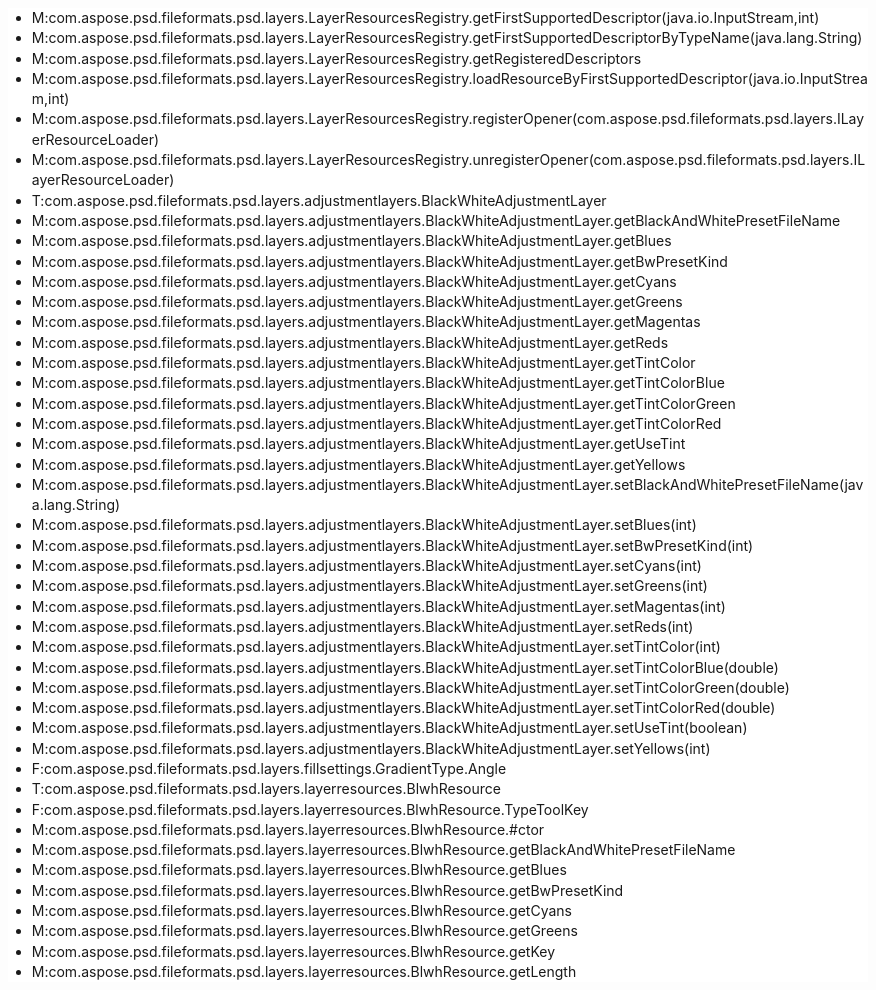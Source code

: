 - M:com.aspose.psd.fileformats.psd.layers.LayerResourcesRegistry.getFirstSupportedDescriptor(java.io.InputStream,int)
- M:com.aspose.psd.fileformats.psd.layers.LayerResourcesRegistry.getFirstSupportedDescriptorByTypeName(java.lang.String)
- M:com.aspose.psd.fileformats.psd.layers.LayerResourcesRegistry.getRegisteredDescriptors
- M:com.aspose.psd.fileformats.psd.layers.LayerResourcesRegistry.loadResourceByFirstSupportedDescriptor(java.io.InputStream,int)
- M:com.aspose.psd.fileformats.psd.layers.LayerResourcesRegistry.registerOpener(com.aspose.psd.fileformats.psd.layers.ILayerResourceLoader)
- M:com.aspose.psd.fileformats.psd.layers.LayerResourcesRegistry.unregisterOpener(com.aspose.psd.fileformats.psd.layers.ILayerResourceLoader)
- T:com.aspose.psd.fileformats.psd.layers.adjustmentlayers.BlackWhiteAdjustmentLayer
- M:com.aspose.psd.fileformats.psd.layers.adjustmentlayers.BlackWhiteAdjustmentLayer.getBlackAndWhitePresetFileName
- M:com.aspose.psd.fileformats.psd.layers.adjustmentlayers.BlackWhiteAdjustmentLayer.getBlues
- M:com.aspose.psd.fileformats.psd.layers.adjustmentlayers.BlackWhiteAdjustmentLayer.getBwPresetKind
- M:com.aspose.psd.fileformats.psd.layers.adjustmentlayers.BlackWhiteAdjustmentLayer.getCyans
- M:com.aspose.psd.fileformats.psd.layers.adjustmentlayers.BlackWhiteAdjustmentLayer.getGreens
- M:com.aspose.psd.fileformats.psd.layers.adjustmentlayers.BlackWhiteAdjustmentLayer.getMagentas
- M:com.aspose.psd.fileformats.psd.layers.adjustmentlayers.BlackWhiteAdjustmentLayer.getReds
- M:com.aspose.psd.fileformats.psd.layers.adjustmentlayers.BlackWhiteAdjustmentLayer.getTintColor
- M:com.aspose.psd.fileformats.psd.layers.adjustmentlayers.BlackWhiteAdjustmentLayer.getTintColorBlue
- M:com.aspose.psd.fileformats.psd.layers.adjustmentlayers.BlackWhiteAdjustmentLayer.getTintColorGreen
- M:com.aspose.psd.fileformats.psd.layers.adjustmentlayers.BlackWhiteAdjustmentLayer.getTintColorRed
- M:com.aspose.psd.fileformats.psd.layers.adjustmentlayers.BlackWhiteAdjustmentLayer.getUseTint
- M:com.aspose.psd.fileformats.psd.layers.adjustmentlayers.BlackWhiteAdjustmentLayer.getYellows
- M:com.aspose.psd.fileformats.psd.layers.adjustmentlayers.BlackWhiteAdjustmentLayer.setBlackAndWhitePresetFileName(java.lang.String)
- M:com.aspose.psd.fileformats.psd.layers.adjustmentlayers.BlackWhiteAdjustmentLayer.setBlues(int)
- M:com.aspose.psd.fileformats.psd.layers.adjustmentlayers.BlackWhiteAdjustmentLayer.setBwPresetKind(int)
- M:com.aspose.psd.fileformats.psd.layers.adjustmentlayers.BlackWhiteAdjustmentLayer.setCyans(int)
- M:com.aspose.psd.fileformats.psd.layers.adjustmentlayers.BlackWhiteAdjustmentLayer.setGreens(int)
- M:com.aspose.psd.fileformats.psd.layers.adjustmentlayers.BlackWhiteAdjustmentLayer.setMagentas(int)
- M:com.aspose.psd.fileformats.psd.layers.adjustmentlayers.BlackWhiteAdjustmentLayer.setReds(int)
- M:com.aspose.psd.fileformats.psd.layers.adjustmentlayers.BlackWhiteAdjustmentLayer.setTintColor(int)
- M:com.aspose.psd.fileformats.psd.layers.adjustmentlayers.BlackWhiteAdjustmentLayer.setTintColorBlue(double)
- M:com.aspose.psd.fileformats.psd.layers.adjustmentlayers.BlackWhiteAdjustmentLayer.setTintColorGreen(double)
- M:com.aspose.psd.fileformats.psd.layers.adjustmentlayers.BlackWhiteAdjustmentLayer.setTintColorRed(double)
- M:com.aspose.psd.fileformats.psd.layers.adjustmentlayers.BlackWhiteAdjustmentLayer.setUseTint(boolean)
- M:com.aspose.psd.fileformats.psd.layers.adjustmentlayers.BlackWhiteAdjustmentLayer.setYellows(int)
- F:com.aspose.psd.fileformats.psd.layers.fillsettings.GradientType.Angle
- T:com.aspose.psd.fileformats.psd.layers.layerresources.BlwhResource
- F:com.aspose.psd.fileformats.psd.layers.layerresources.BlwhResource.TypeToolKey
- M:com.aspose.psd.fileformats.psd.layers.layerresources.BlwhResource.#ctor
- M:com.aspose.psd.fileformats.psd.layers.layerresources.BlwhResource.getBlackAndWhitePresetFileName
- M:com.aspose.psd.fileformats.psd.layers.layerresources.BlwhResource.getBlues
- M:com.aspose.psd.fileformats.psd.layers.layerresources.BlwhResource.getBwPresetKind
- M:com.aspose.psd.fileformats.psd.layers.layerresources.BlwhResource.getCyans
- M:com.aspose.psd.fileformats.psd.layers.layerresources.BlwhResource.getGreens
- M:com.aspose.psd.fileformats.psd.layers.layerresources.BlwhResource.getKey
- M:com.aspose.psd.fileformats.psd.layers.layerresources.BlwhResource.getLength